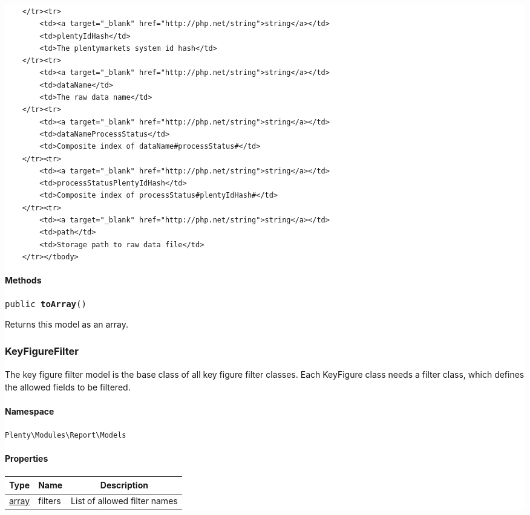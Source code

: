         </tr><tr>
            <td><a target="_blank" href="http://php.net/string">string</a></td>
            <td>plentyIdHash</td>
            <td>The plentymarkets system id hash</td>
        </tr><tr>
            <td><a target="_blank" href="http://php.net/string">string</a></td>
            <td>dataName</td>
            <td>The raw data name</td>
        </tr><tr>
            <td><a target="_blank" href="http://php.net/string">string</a></td>
            <td>dataNameProcessStatus</td>
            <td>Composite index of dataName#processStatus#</td>
        </tr><tr>
            <td><a target="_blank" href="http://php.net/string">string</a></td>
            <td>processStatusPlentyIdHash</td>
            <td>Composite index of processStatus#plentyIdHash#</td>
        </tr><tr>
            <td><a target="_blank" href="http://php.net/string">string</a></td>
            <td>path</td>
            <td>Storage path to raw data file</td>
        </tr></tbody>
</table>


#### Methods

<pre>public <strong>toArray</strong>()</pre>

    
Returns this model as an array.
    

### KeyFigureFilter<a name="report_models_keyfigurefilter"></a>

The key figure filter model is the base class of all key figure filter classes. Each KeyFigure class needs a filter class, which defines the allowed fields to be filtered.


#### Namespace

`Plenty\Modules\Report\Models`




#### Properties

<table class="table table-bordered table-striped table-condensed table-hover">
    <thead>
    <tr>
        <th>Type</th>
        <th>Name</th>
        <th>Description</th>
    </tr>
    </thead>
    <tbody><tr>
            <td><a target="_blank" href="http://php.net/array">array</a></td>
            <td>filters</td>
            <td>List of allowed filter names</td>
        </tr></tbody>
</table>
